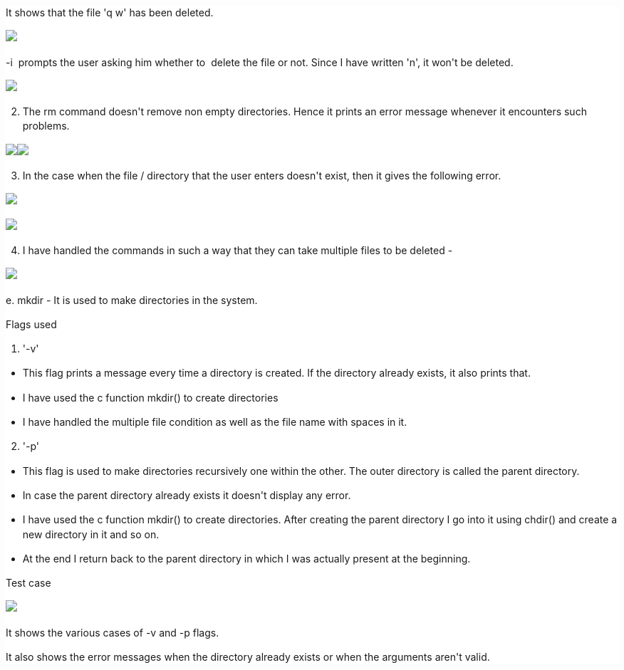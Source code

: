 It shows that the file 'q w' has been deleted. 

![](https://lh4.googleusercontent.com/rwJchjqAMJbMPzhT2HzJ5K6VhLVR1PV8lWvA9-6TmFMm_HRtX1-q9ZH4UCWPY1obiO96u6Ge5nmaYNElrAeEc39BwwnfFZWwZLHGYhUwTQcUeqfTqPQVD8uTsGKsVVEbMmzz7CTk)

-i  prompts the user asking him whether to  delete the file or not. Since I have written 'n', it won't be deleted. 

![](https://lh5.googleusercontent.com/5QbZZd1meSbjl7sg8pLKWm-_dZ1S9G_6Oko-IqfFeWxX-Y258Fwg9_1KIzCPa96j-N6ae21N8erTHKCYmzKGWfd7wRImi2xLVMw9ii9MeE96K0kPOquceHELJ7PNFbXNABEsTU0S)

2.  The rm command doesn't remove non empty directories. Hence it prints an error message whenever it encounters such problems. 

![](https://lh6.googleusercontent.com/JcHjpB694VpXSNi-bPT-7fPCyhEeFDXvnp9m74p7pxlmV2CAXyMNkdCq1tEYFZc-Zml2DfqOVJ2AcboIT2Yepz6h4MIyGRee3hsN3XvZcJzDJSaKJZLGGp4g-PWF2oT28HoQKidj)![](https://lh3.googleusercontent.com/eFLdINXvUocf_oHSXvA7ndjHfxNVlE_vf68CIzd2-gCyFHIaQSpjRwE7dO93xVbRToj27GaApQOlho3CEyuGCAnNwjF5WFSgNwK5-JLvy1TLUOCYfkaJv6fvOw9rCT5xuzADcj5r)

3.  In the case when the file / directory that the user enters doesn't exist, then it gives the following error. 

![](https://lh5.googleusercontent.com/pvD7UwCLKkPCLM6o-QW2UQ7JcgM55BinHEcApCR717qlyL2Bt1h6uGr2YEzhhpUjddTOWindPOVJnF-uPdnpMqMVmbgKK1NyDDZkGpJ1P9T7RCjXg_o7qQXOWsbSlJCds1E6UjMV)

![](https://lh5.googleusercontent.com/zl2WAj6VAwJ0M-8AlszLs0bZpcrvy99ooTzxTcem97aXiUyUwk5UJxfTEYO20z_AVoiBkO0rKhDQ5Ph8O-sWxEJWv59ooUg1bBVY_6DgsiGWm9AtK6q0LShE-xD1DVkTVJzVxv4P)

4.  I have handled the commands in such a way that they can take multiple files to be deleted - 

![](https://lh3.googleusercontent.com/KdRi7-Mwlj3oLQtBknyd-03bKD1gECxHTGXbx8Vwb_NYwOlYCxxa5gGtqZmwPTYS-ck8iCrCobwumBKwmRPmOfF0byaN-zDCgsjUbKlNmU6EiPJinOkbndyNZvnLZkPl2o3UCGc9)

e.  mkdir - It is used to make directories in the system. 

Flags used 

1.  '-v'

-   This flag prints a message every time a directory is created. If the directory already exists, it also prints that. 

-   I have used the c function mkdir() to create directories 

-   I have handled the multiple file condition as well as the file name with spaces in it. 

2.  '-p'

-   This flag is used to make directories recursively one within the other. The outer directory is called the parent directory. 

-   In case the parent directory already exists it doesn't display any error. 

-   I have used the c function mkdir() to create directories. After creating the parent directory I go into it using chdir() and create a new directory in it and so on. 

-   At the end I return back to the parent directory in which I was actually present at the beginning.

Test case

![](https://lh4.googleusercontent.com/KVZVMUVMxdJxV74ag_Z865GP5BHD924R8Okh1Df39JJFefG1AM8gzIROx0Q2knD7ott2VSquKmysP3hn-qsqCnm8_m79aDnEisO6EzQJEYY7S_9V6uOmsNWipUCBS7fUGKbZFzjE)

It shows the various cases of -v and -p flags. 

It also shows the error messages when the directory already exists or when the arguments aren't valid.
